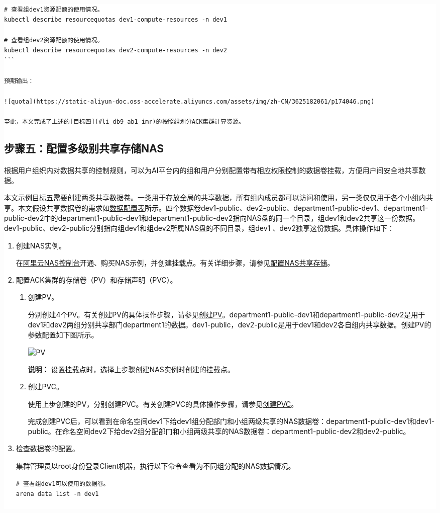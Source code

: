     # 查看组dev1资源配额的使用情况。
    kubectl describe resourcequotas dev1-compute-resources -n dev1
    
    # 查看组dev2资源配额的使用情况。
    kubectl describe resourcequotas dev2-compute-resources -n dev2
    ```

    预期输出：

    ![quota](https://static-aliyun-doc.oss-accelerate.aliyuncs.com/assets/img/zh-CN/3625182061/p174046.png)

    至此，本文完成了上述的[目标四](#li_db9_ab1_imr)的按照组划分ACK集群计算资源。


## 步骤五：配置多级别共享存储NAS

根据用户组织内对数据共享的控制规则，可以为AI平台内的组和用户分别配置带有相应权限控制的数据卷挂载，方便用户间安全地共享数据。

本文示例[目标五](#li_9tk_kye_uqc)需要创建两类共享数据卷。一类用于存放全局的共享数据，所有组内成员都可以访问和使用，另一类仅仅用于各个小组内共享。本文假设共享数据卷的需求如[数据配置表](#table_xy2_zmb_z48)所示。四个数据卷dev1-public、dev2-public、department1-public-dev1、department1-public-dev2中的department1-public-dev1和department1-public-dev2指向NAS盘的同一个目录，组dev1和dev2共享这一份数据。dev1-public、dev2-public分别指向组dev1和组dev2所属NAS盘的不同目录，组dev1 、dev2独享这份数据。具体操作如下：

1.  创建NAS实例。

    在[阿里云NAS控制台](https://nasnext.console.aliyun.com/overview)开通、购买NAS示例，并创建挂载点。有关详细步骤，请参见[配置NAS共享存储](/cn.zh-CN/解决方案/AI解决方案/环境准备/配置NAS共享存储.md)。

2.  配置ACK集群的存储卷（PV）和存储声明（PVC）。

    1.  创建PV。

        分别创建4个PV。有关创建PV的具体操作步骤，请参见[创建PV](/cn.zh-CN/Kubernetes集群用户指南/存储-CSI/NAS存储卷/使用NAS静态存储卷.md)。department1-public-dev1和department1-public-dev2是用于dev1和dev2两组分别共享部门department1的数据。dev1-public，dev2-public是用于dev1和dev2各自组内共享数据。创建PV的参数配置如下图所示。

        ![PV](https://static-aliyun-doc.oss-accelerate.aliyuncs.com/assets/img/zh-CN/6337182061/p174088.png)

        **说明：** 设置挂载点时，选择上步骤创建NAS实例时创建的挂载点。

    2.  创建PVC。

        使用上步创建的PV，分别创建PVC。有关创建PVC的具体操作步骤，请参见[创建PVC](/cn.zh-CN/Kubernetes集群用户指南/存储-CSI/NAS存储卷/使用NAS静态存储卷.md)。

        完成创建PVC后，可以看到在命名空间dev1下给dev1组分配部门和小组两级共享的NAS数据卷：department1-public-dev1和dev1-public。在命名空间dev2下给dev2组分配部门和小组两级共享的NAS数据卷：department1-public-dev2和dev2-public。

3.  检查数据卷的配置。

    集群管理员以root身份登录Client机器，执行以下命令查看为不同组分配的NAS数据情况。

    ```
    # 查看组dev1可以使用的数据卷。
    arena data list -n dev1
    